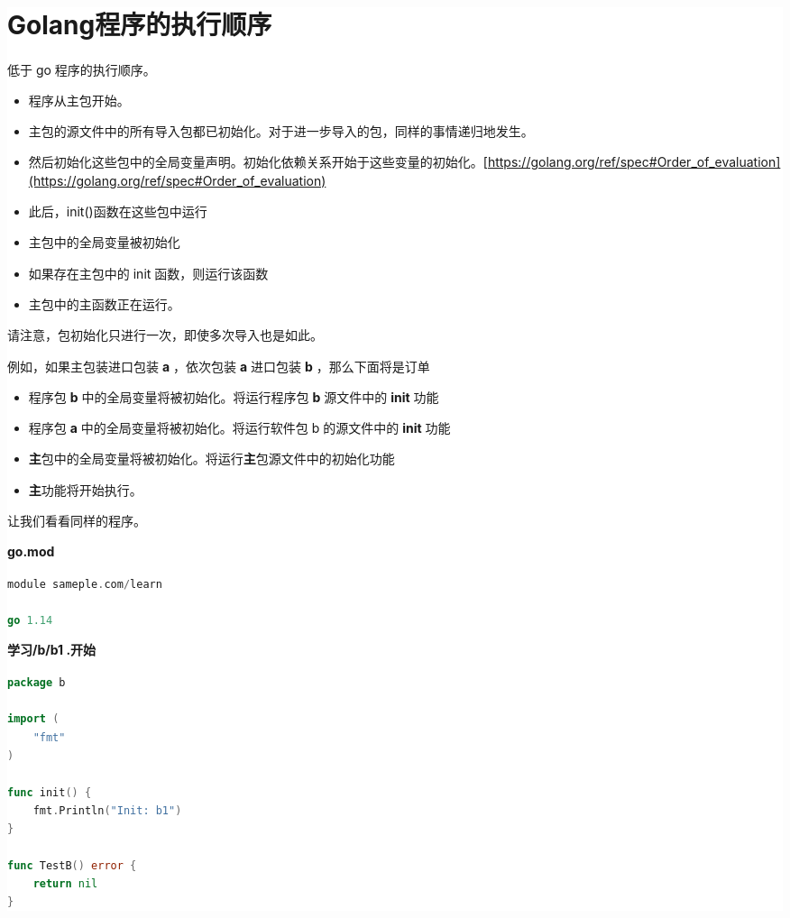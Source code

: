 # **Golang程序的执行顺序**

低于 go 程序的执行顺序。

*   程序从主包开始。

*   主包的源文件中的所有导入包都已初始化。对于进一步导入的包，同样的事情递归地发生。

*   然后初始化这些包中的全局变量声明。初始化依赖关系开始于这些变量的初始化。[https://golang.org/ref/spec#Order_of_evaluation](https://golang.org/ref/spec#Order_of_evaluation)

*   此后，init()函数在这些包中运行

*   主包中的全局变量被初始化

*   如果存在主包中的 init 函数，则运行该函数

*   主包中的主函数正在运行。

请注意，包初始化只进行一次，即使多次导入也是如此。

例如，如果主包装进口包装 **a** ，依次包装 **a** 进口包装 **b** ，那么下面将是订单

*   程序包 **b** 中的全局变量将被初始化。将运行程序包 **b** 源文件中的 **init** 功能

*   程序包 **a** 中的全局变量将被初始化。将运行软件包 b 的源文件中的 **init** 功能

*   **主**包中的全局变量将被初始化。将运行**主**包源文件中的初始化功能

*   **主**功能将开始执行。

让我们看看同样的程序。

**go.mod**

```go
module sameple.com/learn

go 1.14
```

**学习/b/b1 .开始**

```go
package b

import (
	"fmt"
)

func init() {
	fmt.Println("Init: b1")
}

func TestB() error {
	return nil
}
```
